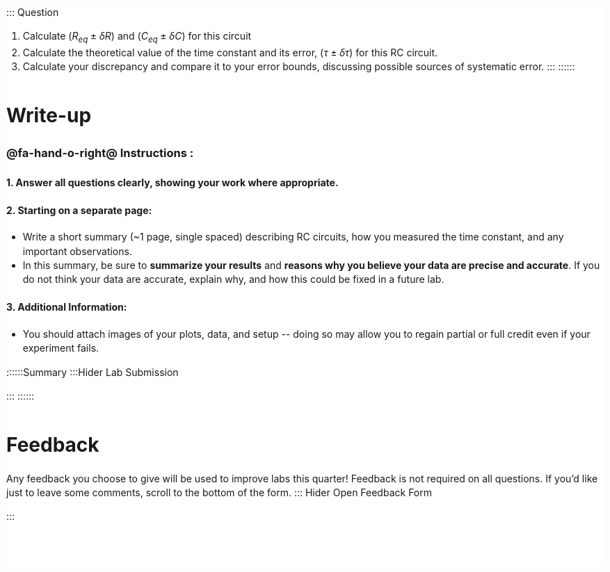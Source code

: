 ::: Question
1. Calculate $(R_{eq} \pm \delta R)$ and $(C_{eq} \pm \delta C)$ for this circuit
2.  Calculate the theoretical value of the time constant and its error, $(\tau \pm \delta\tau)$ for this RC circuit.
3. Calculate your discrepancy and compare it to your error bounds, discussing possible sources of systematic error.
:::
::::::




# Write-up

###  **@fa-hand-o-right@  Instructions :**
 #### **1. Answer all questions clearly, showing your work where appropriate.**
 #### **2. Starting on a separate page:** 
  - Write a short summary (~1 page, single spaced) describing RC circuits, how you measured the time constant, and any important observations. 
  - In this summary, be sure to **summarize your results** and **reasons why you believe your data are precise and accurate**. If you do not think your data are accurate, explain why, and how this could be fixed in a future lab.

 #### **3. Additional Information:**
 - You should attach images of your plots,  data, and setup -- doing so may allow you to regain partial or full credit even if your experiment fails.
 
 ::::::Summary
 :::Hider Lab Submission
  <iframe id="contentframe" width="100%" src="https://gauchospace.ucsb.edu/courses/mod/lti/launch.php?id=6625151&triggerview=0" allow="microphone https://coursekit.google.com; camera https://coursekit.google.com; geolocation https://coursekit.google.com; midi https://coursekit.google.com; encrypted-media https://coursekit.google.com;" allowfullscreen="1" style="height: 500px;"></iframe>
 :::
 ::::::


# Feedback

Any feedback you choose to give will be used to improve labs this quarter! Feedback is not required on all questions. If you&rsquo;d like just to leave some comments, scroll to the bottom of the form.
::: Hider Open Feedback Form
<iframe src="https://docs.google.com/forms/d/e/1FAIpQLScjHJlWB-dhhLyjKVbhL2lij6lylZ9-rGcFOIZaffT9hesv5w/viewform?embedded=true" width="100%" height="1000" frameborder="0" marginheight="0" marginwidth="0">Loading…</iframe>
:::

<br>
<br>
<br>
<br>
